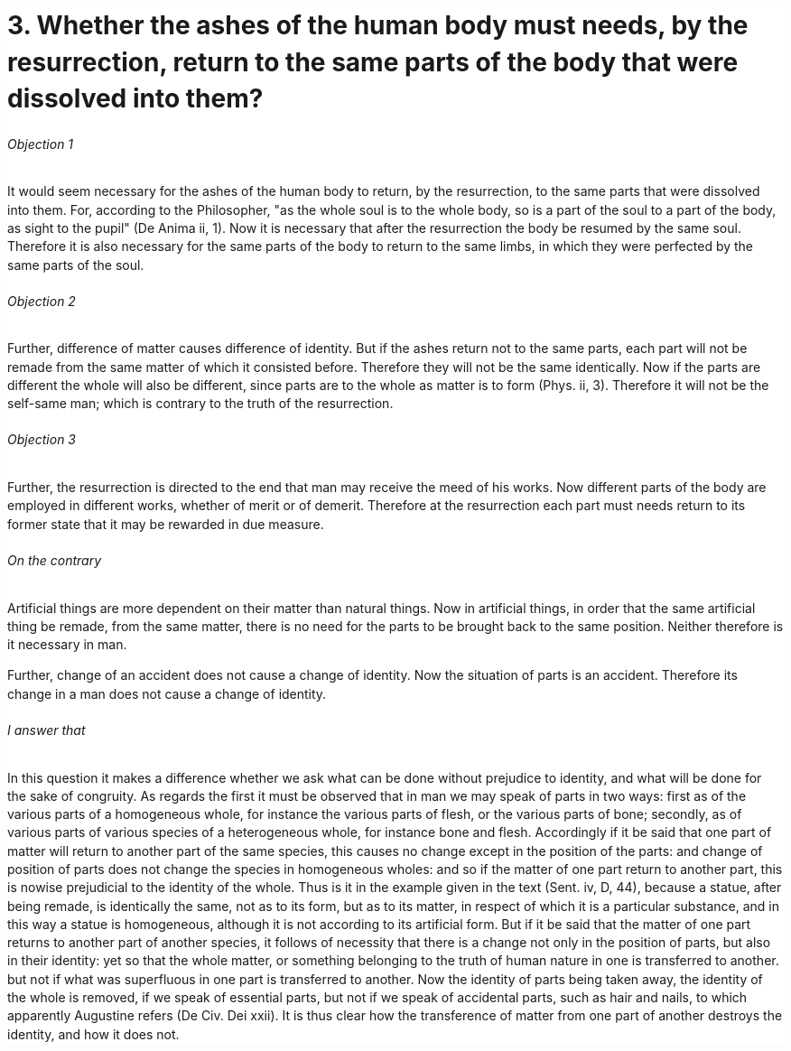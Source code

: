 


# 3. Whether the ashes of the human body must needs, by the resurrection, return to the same parts of the body that were dissolved into them? 

###### Objection 1
It would seem necessary for the ashes of the human body to return, by the resurrection, to the same parts that were dissolved into them. For, according to the Philosopher, "as the whole soul is to the whole body, so is a part of the soul to a part of the body, as sight to the pupil" (De Anima ii, 1). Now it is necessary that after the resurrection the body be resumed by the same soul. Therefore it is also necessary for the same parts of the body to return to the same limbs, in which they were perfected by the same parts of the soul.  

###### Objection 2
Further, difference of matter causes difference of identity. But if the ashes return not to the same parts, each part will not be remade from the same matter of which it consisted before. Therefore they will not be the same identically. Now if the parts are different the whole will also be different, since parts are to the whole as matter is to form (Phys. ii, 3). Therefore it will not be the self-same man; which is contrary to the truth of the resurrection.  

###### Objection 3
Further, the resurrection is directed to the end that man may receive the meed of his works. Now different parts of the body are employed in different works, whether of merit or of demerit. Therefore at the resurrection each part must needs return to its former state that it may be rewarded in due measure.  

###### On the contrary
Artificial things are more dependent on their matter than natural things. Now in artificial things, in order that the same artificial thing be remade, from the same matter, there is no need for the parts to be brought back to the same position. Neither therefore is it necessary in man.  

Further, change of an accident does not cause a change of identity. Now the situation of parts is an accident. Therefore its change in a man does not cause a change of identity.  

###### I answer that
In this question it makes a difference whether we ask what can be done without prejudice to identity, and what will be done for the sake of congruity. As regards the first it must be observed that in man we may speak of parts in two ways: first as of the various parts of a homogeneous whole, for instance the various parts of flesh, or the various parts of bone; secondly, as of various parts of various species of a heterogeneous whole, for instance bone and flesh. Accordingly if it be said that one part of matter will return to another part of the same species, this causes no change except in the position of the parts: and change of position of parts does not change the species in homogeneous wholes: and so if the matter of one part return to another part, this is nowise prejudicial to the identity of the whole. Thus is it in the example given in the text (Sent. iv, D, 44), because a statue, after being remade, is identically the same, not as to its form, but as to its matter, in respect of which it is a particular substance, and in this way a statue is homogeneous, although it is not according to its artificial form. But if it be said that the matter of one part returns to another part of another species, it follows of necessity that there is a change not only in the position of parts, but also in their identity: yet so that the whole matter, or something belonging to the truth of human nature in one is transferred to another. but not if what was superfluous in one part is transferred to another. Now the identity of parts being taken away, the identity of the whole is removed, if we speak of essential parts, but not if we speak of accidental parts, such as hair and nails, to which apparently Augustine refers (De Civ. Dei xxii). It is thus clear how the transference of matter from one part of another destroys the identity, and how it does not.  
